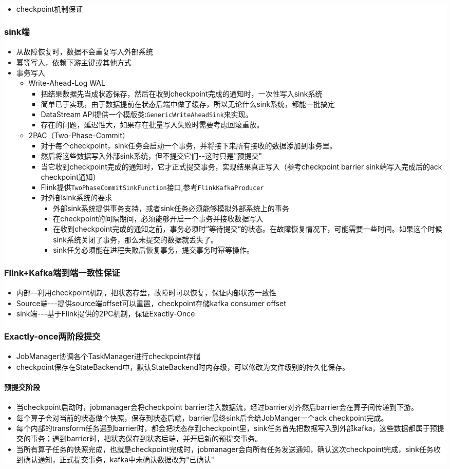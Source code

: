 * checkpoint机制保证

### sink端

* 从故障恢复时，数据不会重复写入外部系统
* 幂等写入，依赖下游主键或其他方式
* 事务写入
    * Write-Ahead-Log WAL
        * 把结果数据先当成状态保存，然后在收到checkpoint完成的通知时，一次性写入sink系统
        * 简单已于实现，由于数据提前在状态后端中做了缓存，所以无论什么sink系统，都能一批搞定
        * DataStream API提供一个模版类:`GenericWriteAheadSink`来实现。
        * 存在的问题，延迟性大，如果存在批量写入失败时需要考虑回滚重放。
    * 2PAC（Two-Phase-Commit）
        * 对于每个checkpoint，sink任务会启动一个事务，并将接下来所有接收的数据添加到事务里。
        * 然后将这些数据写入外部sink系统，但不提交它们--这时只是"预提交"
        * 当它收到checkpoint完成的通知时，它才正式提交事务，实现结果真正写入（参考checkpoint barrier sink端写入完成后的ack checkpoint通知）
        * Flink提供`TwoPhaseCommitSinkFunction`接口,参考`FlinkKafkaProducer`
        * 对外部sink系统的要求
            * 外部sink系统提供事务支持，或者sink任务必须能够模拟外部系统上的事务
            * 在checkpoint的间隔期间，必须能够开启一个事务并接收数据写入
            * 在收到checkpoint完成的通知之前，事务必须时“等待提交”的状态。在故障恢复情况下，可能需要一些时间。如果这个时候sink系统关闭了事务，那么未提交的数据就丢失了。
            * sink任务必须能在进程失败后恢复事务，提交事务时幂等操作。

### Flink+Kafka端到端一致性保证

* 内部--利用checkpoint机制，把状态存盘，故障时可以恢复，保证内部状态一致性
* Source端---提供source端offset可以重置，checkpoint存储kafka consumer offset
* sink端---基于Flink提供的2PC机制，保证Exactly-Once

### Exactly-once两阶段提交

* JobManager协调各个TaskManager进行checkpoint存储
* checkpoint保存在StateBackend中，默认StateBackend时内存级，可以修改为文件级别的持久化保存。

#### 预提交阶段

* 当checkpoint启动时，jobmanager会将checkpoint barrier注入数据流，经过barrier对齐然后barrier会在算子间传递到下游。
* 每个算子会对当前的状态做个快照，保存到状态后端，barrier最终sink后会给JobManger一个ack checkpoint完成。
* 每个内部的transform任务遇到barrier时，都会把状态存到checkpoint里，sink任务首先把数据写入到外部kafka，这些数据都属于预提交的事务；遇到barrier时，把状态保存到状态后端，并开启新的预提交事务。
* 当所有算子任务的快照完成，也就是checkpoint完成时，jobmanager会向所有任务发送通知，确认这次checkpoint完成，sink任务收到确认通知，正式提交事务，kafka中未确认数据改为"已确认"
